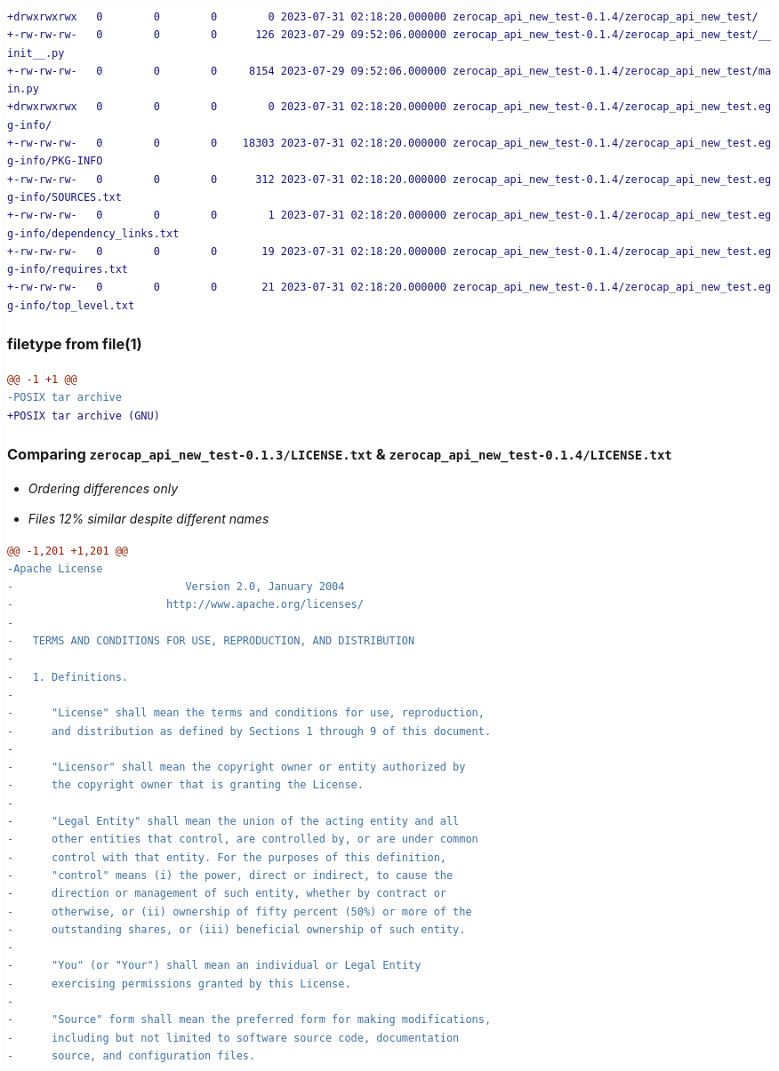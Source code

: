 ```diff
+drwxrwxrwx   0        0        0        0 2023-07-31 02:18:20.000000 zerocap_api_new_test-0.1.4/zerocap_api_new_test/
+-rw-rw-rw-   0        0        0      126 2023-07-29 09:52:06.000000 zerocap_api_new_test-0.1.4/zerocap_api_new_test/__init__.py
+-rw-rw-rw-   0        0        0     8154 2023-07-29 09:52:06.000000 zerocap_api_new_test-0.1.4/zerocap_api_new_test/main.py
+drwxrwxrwx   0        0        0        0 2023-07-31 02:18:20.000000 zerocap_api_new_test-0.1.4/zerocap_api_new_test.egg-info/
+-rw-rw-rw-   0        0        0    18303 2023-07-31 02:18:20.000000 zerocap_api_new_test-0.1.4/zerocap_api_new_test.egg-info/PKG-INFO
+-rw-rw-rw-   0        0        0      312 2023-07-31 02:18:20.000000 zerocap_api_new_test-0.1.4/zerocap_api_new_test.egg-info/SOURCES.txt
+-rw-rw-rw-   0        0        0        1 2023-07-31 02:18:20.000000 zerocap_api_new_test-0.1.4/zerocap_api_new_test.egg-info/dependency_links.txt
+-rw-rw-rw-   0        0        0       19 2023-07-31 02:18:20.000000 zerocap_api_new_test-0.1.4/zerocap_api_new_test.egg-info/requires.txt
+-rw-rw-rw-   0        0        0       21 2023-07-31 02:18:20.000000 zerocap_api_new_test-0.1.4/zerocap_api_new_test.egg-info/top_level.txt
```

### filetype from file(1)

```diff
@@ -1 +1 @@
-POSIX tar archive
+POSIX tar archive (GNU)
```

### Comparing `zerocap_api_new_test-0.1.3/LICENSE.txt` & `zerocap_api_new_test-0.1.4/LICENSE.txt`

 * *Ordering differences only*

 * *Files 12% similar despite different names*

```diff
@@ -1,201 +1,201 @@
-Apache License
-                           Version 2.0, January 2004
-                        http://www.apache.org/licenses/
-
-   TERMS AND CONDITIONS FOR USE, REPRODUCTION, AND DISTRIBUTION
-
-   1. Definitions.
-
-      "License" shall mean the terms and conditions for use, reproduction,
-      and distribution as defined by Sections 1 through 9 of this document.
-
-      "Licensor" shall mean the copyright owner or entity authorized by
-      the copyright owner that is granting the License.
-
-      "Legal Entity" shall mean the union of the acting entity and all
-      other entities that control, are controlled by, or are under common
-      control with that entity. For the purposes of this definition,
-      "control" means (i) the power, direct or indirect, to cause the
-      direction or management of such entity, whether by contract or
-      otherwise, or (ii) ownership of fifty percent (50%) or more of the
-      outstanding shares, or (iii) beneficial ownership of such entity.
-
-      "You" (or "Your") shall mean an individual or Legal Entity
-      exercising permissions granted by this License.
-
-      "Source" form shall mean the preferred form for making modifications,
-      including but not limited to software source code, documentation
-      source, and configuration files.
```
